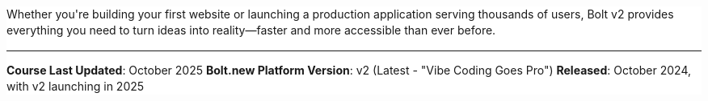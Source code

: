 Whether you're building your first website or launching a production application serving thousands of users, Bolt v2 provides everything you need to turn ideas into reality—faster and more accessible than ever before.

---

**Course Last Updated**: October 2025
**Bolt.new Platform Version**: v2 (Latest - "Vibe Coding Goes Pro")
**Released**: October 2024, with v2 launching in 2025

